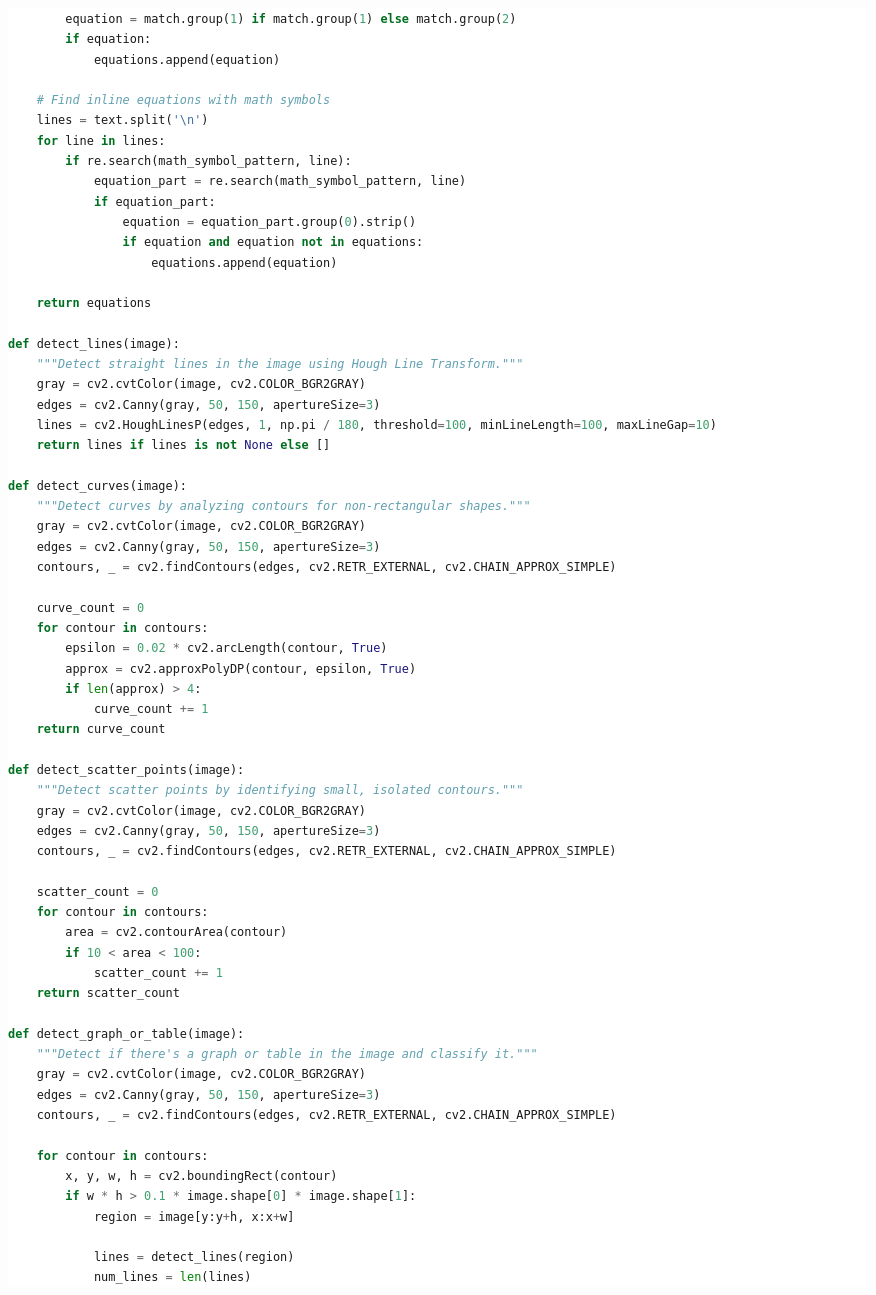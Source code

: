 ```python
        equation = match.group(1) if match.group(1) else match.group(2)
        if equation:
            equations.append(equation)
    
    # Find inline equations with math symbols
    lines = text.split('\n')
    for line in lines:
        if re.search(math_symbol_pattern, line):
            equation_part = re.search(math_symbol_pattern, line)
            if equation_part:
                equation = equation_part.group(0).strip()
                if equation and equation not in equations:
                    equations.append(equation)
    
    return equations

def detect_lines(image):
    """Detect straight lines in the image using Hough Line Transform."""
    gray = cv2.cvtColor(image, cv2.COLOR_BGR2GRAY)
    edges = cv2.Canny(gray, 50, 150, apertureSize=3)
    lines = cv2.HoughLinesP(edges, 1, np.pi / 180, threshold=100, minLineLength=100, maxLineGap=10)
    return lines if lines is not None else []

def detect_curves(image):
    """Detect curves by analyzing contours for non-rectangular shapes."""
    gray = cv2.cvtColor(image, cv2.COLOR_BGR2GRAY)
    edges = cv2.Canny(gray, 50, 150, apertureSize=3)
    contours, _ = cv2.findContours(edges, cv2.RETR_EXTERNAL, cv2.CHAIN_APPROX_SIMPLE)
    
    curve_count = 0
    for contour in contours:
        epsilon = 0.02 * cv2.arcLength(contour, True)
        approx = cv2.approxPolyDP(contour, epsilon, True)
        if len(approx) > 4:
            curve_count += 1
    return curve_count

def detect_scatter_points(image):
    """Detect scatter points by identifying small, isolated contours."""
    gray = cv2.cvtColor(image, cv2.COLOR_BGR2GRAY)
    edges = cv2.Canny(gray, 50, 150, apertureSize=3)
    contours, _ = cv2.findContours(edges, cv2.RETR_EXTERNAL, cv2.CHAIN_APPROX_SIMPLE)
    
    scatter_count = 0
    for contour in contours:
        area = cv2.contourArea(contour)
        if 10 < area < 100:
            scatter_count += 1
    return scatter_count

def detect_graph_or_table(image):
    """Detect if there's a graph or table in the image and classify it."""
    gray = cv2.cvtColor(image, cv2.COLOR_BGR2GRAY)
    edges = cv2.Canny(gray, 50, 150, apertureSize=3)
    contours, _ = cv2.findContours(edges, cv2.RETR_EXTERNAL, cv2.CHAIN_APPROX_SIMPLE)
    
    for contour in contours:
        x, y, w, h = cv2.boundingRect(contour)
        if w * h > 0.1 * image.shape[0] * image.shape[1]:
            region = image[y:y+h, x:x+w]
            
            lines = detect_lines(region)
            num_lines = len(lines)
```